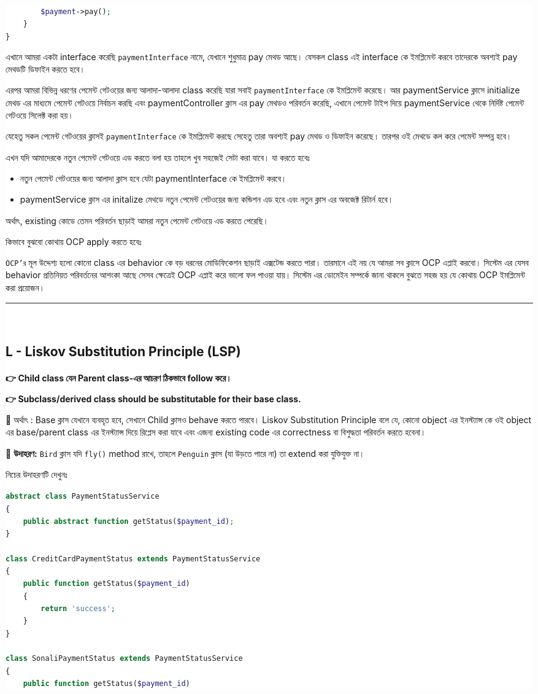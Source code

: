```php
        $payment->pay();
    }
}
```

এখানে আমরা একটা interface করেছি `paymentInterface` নামে, যেখানে শুধুমাত্র pay মেথড আছে। যেসকল class এই interface কে ইমপ্লিমেন্ট করবে তাদেরকে অবশ্যই pay মেথডটি ডিফাইন করতে হবে।

এরপর আমরা বিভিন্ন ধরণের পেমেন্ট গেটওয়ের জন্য আলাদা-আলাদা class করেছি যারা সবাই `paymentInterface` কে ইমপ্লিমেন্ট করেছে। আর paymentService ক্লাসে initialize মেথড এর মাধ্যমে পেমেন্ট গেটওয়ে নির্বাচন করছি এবং paymentController ক্লাস এর pay মেথডও পরিবর্তন করেছি, এখানে পেমেন্ট টাইপ দিয়ে paymentService থেকে নির্দিষ্ট পেমেন্ট গেটওয়ে সিলেক্ট করা হয়।

যেহেতু সকল পেমেন্ট গেটওয়ের ক্লাসই `paymentInterface` কে ইমপ্লিমেন্ট করছে সেহেতু তারা অবশ্যই pay মেথড ও ডিফাইন করেছে। তারপর ওই মেথডে কল করে পেমেন্ট সম্পন্ন হবে।

এখন যদি আমাদেরকে নতুন পেমেন্ট গেটওয়ে এড করতে বলা হয় তাহলে খুব সহজেই সেটা করা যাবে। যা করতে হবেঃ

- নতুন পেমেন্ট গেটওয়ের জন্য আলাদা ক্লাস হবে যেটা paymentInterface কে ইমপ্লিমেন্ট করবে।

- paymentService ক্লাস এর initalize মেথডে নতুন পেমেন্ট গেটওয়ের জন্য কন্ডিশন এড হবে এবং নতুন ক্লাস এর অবজেক্ট রিটার্ন হবে।


অর্থাৎ, existing কোডে তেমন পরিবর্তন ছাড়াই আমরা নতুন পেমেন্ট গেটওয়ে এড করতে পেরেছি।

কিভাবে বুঝবো কোথায় OCP apply করতে হবেঃ

`OCP’র` মূল উদ্দেশ্য হলো কোনো class এর behavior কে বড় ধরনের মোডিফিকেশন ছাড়াই এক্সটেন্ড করতে পারা। তারমানে এই নয় যে আমরা সব ক্লাসে OCP এপ্লাই করবো। সিস্টেম এর যেসব behavior প্রতিনিয়ত পরিবর্তনের আশংকা আছে সেসব ক্ষেত্রেই OCP এপ্লাই করে ভালো ফল পাওয়া যায়। সিস্টেম এর ডোমেইন সম্পর্কে জানা থাকলে বুঝতে সহজ হয় যে কোথায় OCP ইমপ্লিমেন্ট করা প্রয়োজন।

---


<br>

## L - Liskov Substitution Principle (LSP)

**👉 Child class যেন Parent class-এর আচরণ ঠিকভাবে follow করে।**

**👉 Subclass/derived class should be substitutable for their base class.**

🔹 অর্থাৎ : Base ক্লাস যেখানে ব্যবহৃত হবে, সেখানে Child ক্লাসও behave করতে পারবে। Liskov Substitution Principle বলে যে, কোনো object এর ইনস্ট্যান্স কে ওই object এর base/parent class এর ইনস্ট্যান্স দিয়ে রিপ্লেস করা যাবে এবং এজন্য existing code এর correctness বা বিশুদ্ধতা পরিবর্তন করতে হবেনা।

🔹 **উদাহরণ:**
`Bird` ক্লাস যদি `fly()` method রাখে, তাহলে `Penguin` ক্লাস (যা উড়তে পারে না) তা extend করা যুক্তিযুক্ত না।

নিচের উদাহরণটি দেখুনঃ

```php
abstract class PaymentStatusService
{
    public abstract function getStatus($payment_id);
}

class CreditCardPaymentStatus extends PaymentStatusService
{
    public function getStatus($payment_id)
    {
        return 'success';
    }
}

class SonaliPaymentStatus extends PaymentStatusService
{
    public function getStatus($payment_id)
```